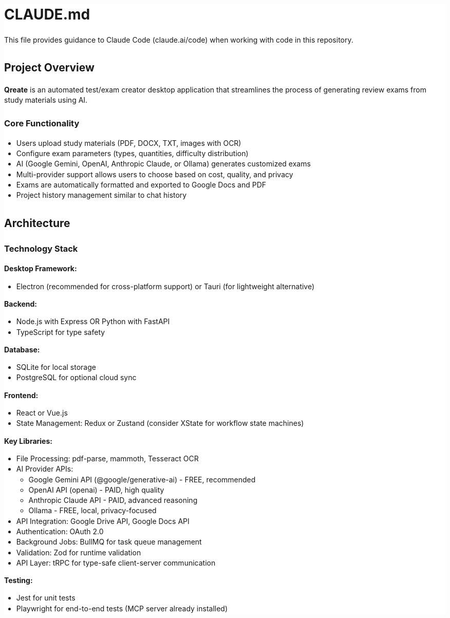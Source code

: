 # CLAUDE.md

This file provides guidance to Claude Code (claude.ai/code) when working with code in this repository.

## Project Overview

**Qreate** is an automated test/exam creator desktop application that streamlines the process of generating review exams from study materials using AI.

### Core Functionality
- Users upload study materials (PDF, DOCX, TXT, images with OCR)
- Configure exam parameters (types, quantities, difficulty distribution)
- AI (Google Gemini, OpenAI, Anthropic Claude, or Ollama) generates customized exams
- Multi-provider support allows users to choose based on cost, quality, and privacy
- Exams are automatically formatted and exported to Google Docs and PDF
- Project history management similar to chat history

## Architecture

### Technology Stack

**Desktop Framework:**
- Electron (recommended for cross-platform support) or Tauri (for lightweight alternative)

**Backend:**
- Node.js with Express OR Python with FastAPI
- TypeScript for type safety

**Database:**
- SQLite for local storage
- PostgreSQL for optional cloud sync

**Frontend:**
- React or Vue.js
- State Management: Redux or Zustand (consider XState for workflow state machines)

**Key Libraries:**
- File Processing: pdf-parse, mammoth, Tesseract OCR
- AI Provider APIs:
  - Google Gemini API (@google/generative-ai) - FREE, recommended
  - OpenAI API (openai) - PAID, high quality
  - Anthropic Claude API - PAID, advanced reasoning
  - Ollama - FREE, local, privacy-focused
- API Integration: Google Drive API, Google Docs API
- Authentication: OAuth 2.0
- Background Jobs: BullMQ for task queue management
- Validation: Zod for runtime validation
- API Layer: tRPC for type-safe client-server communication

**Testing:**
- Jest for unit tests
- Playwright for end-to-end tests (MCP server already installed)

